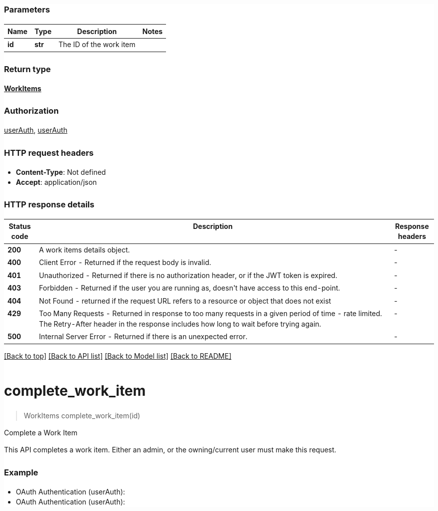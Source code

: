 

### Parameters


Name | Type | Description  | Notes
------------- | ------------- | ------------- | -------------
 **id** | **str**| The ID of the work item | 

### Return type

[**WorkItems**](WorkItems.md)

### Authorization

[userAuth](../README.md#userAuth), [userAuth](../README.md#userAuth)

### HTTP request headers

 - **Content-Type**: Not defined
 - **Accept**: application/json

### HTTP response details

| Status code | Description | Response headers |
|-------------|-------------|------------------|
**200** | A work items details object. |  -  |
**400** | Client Error - Returned if the request body is invalid. |  -  |
**401** | Unauthorized - Returned if there is no authorization header, or if the JWT token is expired. |  -  |
**403** | Forbidden - Returned if the user you are running as, doesn&#39;t have access to this end-point. |  -  |
**404** | Not Found - returned if the request URL refers to a resource or object that does not exist |  -  |
**429** | Too Many Requests - Returned in response to too many requests in a given period of time - rate limited. The Retry-After header in the response includes how long to wait before trying again. |  -  |
**500** | Internal Server Error - Returned if there is an unexpected error. |  -  |

[[Back to top]](#) [[Back to API list]](../README.md#documentation-for-api-endpoints) [[Back to Model list]](../README.md#documentation-for-models) [[Back to README]](../README.md)

# **complete_work_item**
> WorkItems complete_work_item(id)

Complete a Work Item

This API completes a work item. Either an admin, or the owning/current user must make this request.

### Example

* OAuth Authentication (userAuth):
* OAuth Authentication (userAuth):

